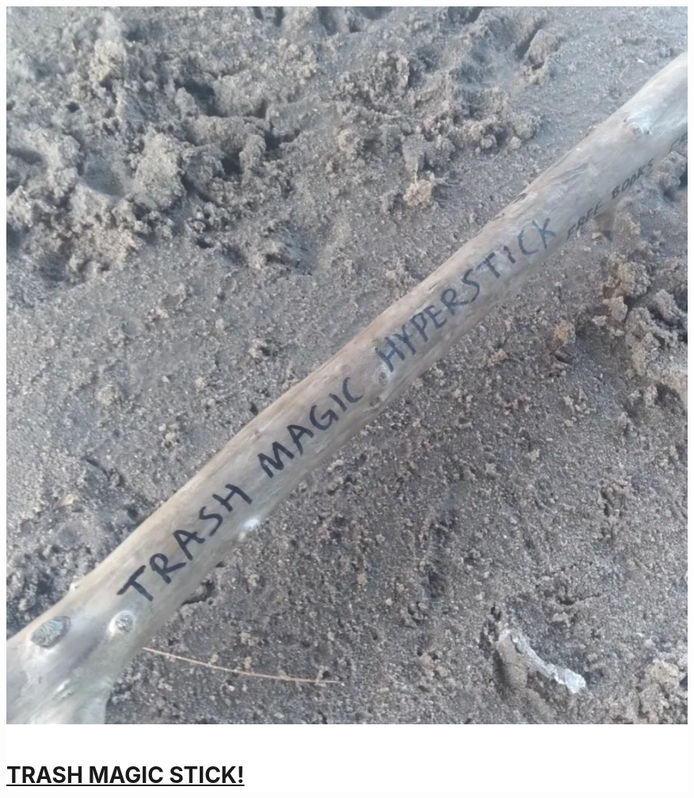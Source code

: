 ![](https://raw.githubusercontent.com/LafeLabs/stick/main/trashmagic/hyperstick2.png)

# [TRASH MAGIC STICK!](https://www.github.com/lafelabs/stick)
